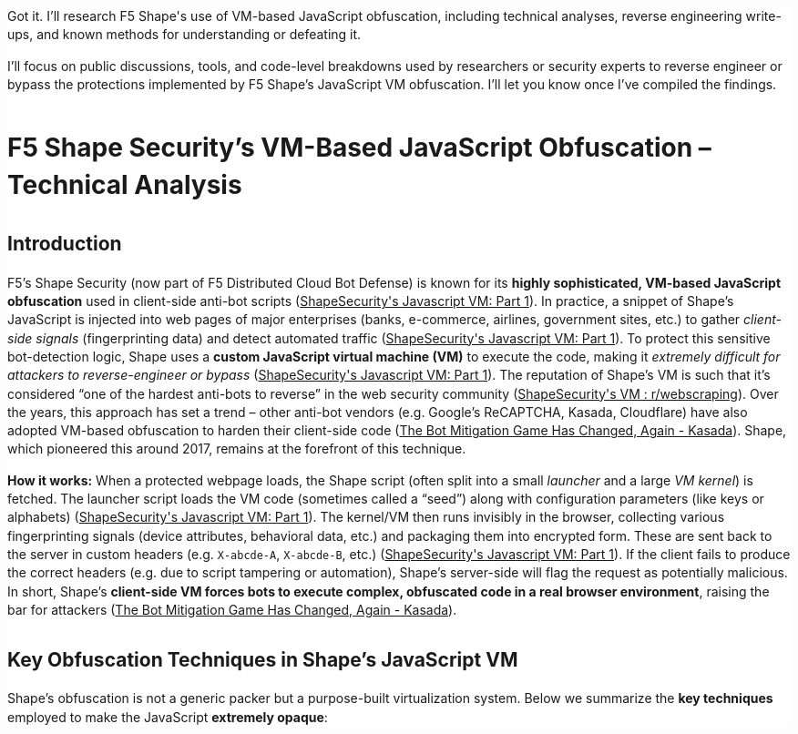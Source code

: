Got it. I’ll research F5 Shape's use of VM-based JavaScript obfuscation, including technical analyses, reverse engineering write-ups, and known methods for understanding or defeating it.

I’ll focus on public discussions, tools, and code-level breakdowns used by researchers or security experts to reverse engineer or bypass the protections implemented by F5 Shape’s JavaScript VM obfuscation. I’ll let you know once I’ve compiled the findings.

# F5 Shape Security’s VM-Based JavaScript Obfuscation – Technical Analysis

## Introduction  
F5’s Shape Security (now part of F5 Distributed Cloud Bot Defense) is known for its **highly sophisticated, VM-based JavaScript obfuscation** used in client-side anti-bot scripts ([ShapeSecurity's Javascript VM: Part 1](https://www.botting.rocks/shapesecuritys-javascript-vm-part-1/#:~:text=ShapeSecurity%27s%20Javascript%20Virtual%20Machine,to%20protecting%20their%20API%20endpoints)). In practice, a snippet of Shape’s JavaScript is injected into web pages of major enterprises (banks, e-commerce, airlines, government sites, etc.) to gather *client-side signals* (fingerprinting data) and detect automated traffic ([ShapeSecurity's Javascript VM: Part 1](https://www.botting.rocks/shapesecuritys-javascript-vm-part-1/#:~:text=This%20sort%20of%20clientele%20represents,stop%20bots%20and%2For%20automation%20scripts)). To protect this sensitive bot-detection logic, Shape uses a **custom JavaScript virtual machine (VM)** to execute the code, making it _extremely difficult for attackers to reverse-engineer or bypass_ ([ShapeSecurity's Javascript VM: Part 1](https://www.botting.rocks/shapesecuritys-javascript-vm-part-1/#:~:text=ShapeSecurity%27s%20Javascript%20Virtual%20Machine,to%20protecting%20their%20API%20endpoints)). The reputation of Shape’s VM is such that it’s considered “one of the hardest anti-bots to reverse” in the web security community ([ShapeSecurity's VM : r/webscraping](https://www.reddit.com/r/webscraping/comments/19emrv2/shapesecuritys_vm/#:~:text=Hello%20guys%208%20days%20ago,ass%20to%20reverse)). Over the years, this approach has set a trend – other anti-bot vendors (e.g. Google’s ReCAPTCHA, Kasada, Cloudflare) have also adopted VM-based obfuscation to harden their client-side code ([The Bot Mitigation Game Has Changed, Again - Kasada](https://www.kasada.io/the-bot-mitigation-game-has-changed-again/#:~:text=Timeline%3A%20Google%20,2023)). Shape, which pioneered this around 2017, remains at the forefront of this technique. 

**How it works:** When a protected webpage loads, the Shape script (often split into a small *launcher* and a large *VM kernel*) is fetched. The launcher script loads the VM code (sometimes called a “seed”) along with configuration parameters (like keys or alphabets) ([ShapeSecurity's Javascript VM: Part 1](https://www.botting.rocks/shapesecuritys-javascript-vm-part-1/#:~:text=%2A%20Kernel%20,encryption%20keys%20and%20the%20custom)). The kernel/VM then runs invisibly in the browser, collecting various fingerprinting signals (device attributes, behavioral data, etc.) and packaging them into encrypted form. These are sent back to the server in custom headers (e.g. `X-abcde-A`, `X-abcde-B`, etc.) ([ShapeSecurity's Javascript VM: Part 1](https://www.botting.rocks/shapesecuritys-javascript-vm-part-1/#:~:text=Those%20headers%20transmit%20a%20set,A%20header%28s)). If the client fails to produce the correct headers (e.g. due to script tampering or automation), Shape’s server-side will flag the request as potentially malicious. In short, Shape’s **client-side VM forces bots to execute complex, obfuscated code in a real browser environment**, raising the bar for attackers ([The Bot Mitigation Game Has Changed, Again - Kasada](https://www.kasada.io/the-bot-mitigation-game-has-changed-again/#:~:text=Defensible%20JavaScript%20collection%20ensures%20that,risk%20for%20the%20bot%20operators)).

## Key Obfuscation Techniques in Shape’s JavaScript VM  
Shape’s obfuscation is not a generic packer but a purpose-built virtualization system. Below we summarize the **key techniques** employed to make the JavaScript **extremely opaque**:

